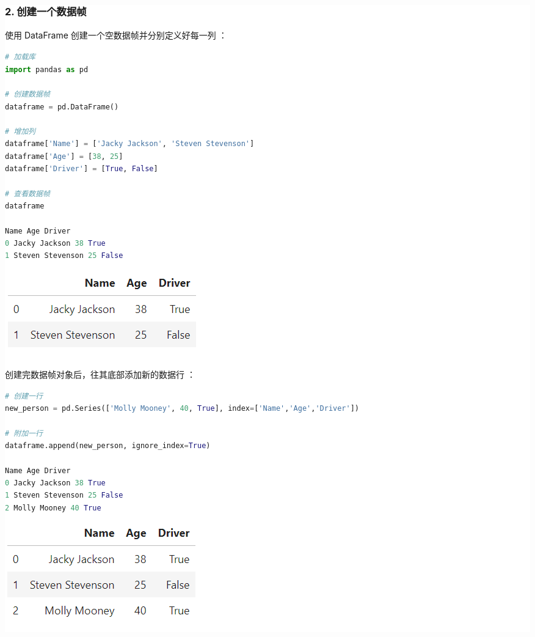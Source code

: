 ### 2. 创建一个数据帧

使用 DataFrame 创建一个空数据帧并分别定义好每一列 ：

```python
# 加载库
import pandas as pd

# 创建数据帧
dataframe = pd.DataFrame()

# 增加列
dataframe['Name'] = ['Jacky Jackson', 'Steven Stevenson']
dataframe['Age'] = [38, 25]
dataframe['Driver'] = [True, False]

# 查看数据帧
dataframe

Name Age Driver
0 Jacky Jackson 38 True
1 Steven Stevenson 25 False
```

![image-20200607215515368](image-20200607215515368.png)

创建完数据帧对象后，往其底部添加新的数据行 ：

```python
# 创建一行
new_person = pd.Series(['Molly Mooney', 40, True], index=['Name','Age','Driver'])

# 附加一行
dataframe.append(new_person, ignore_index=True)

Name Age Driver
0 Jacky Jackson 38 True
1 Steven Stevenson 25 False
2 Molly Mooney 40 True
```

![image-20200607215627514](image-20200607215627514.png)
